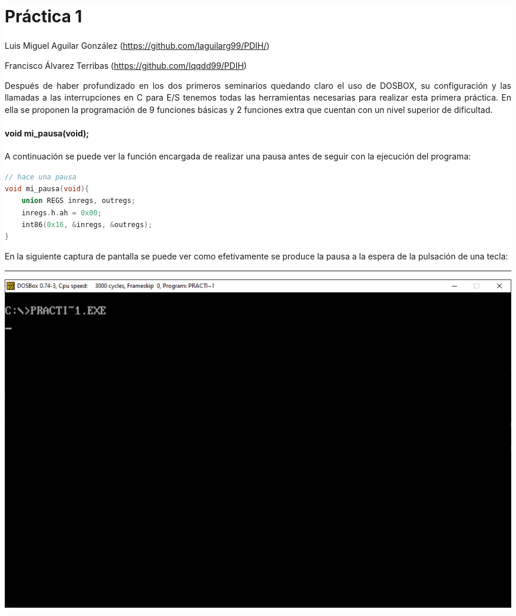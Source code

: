 <h1>Práctica 1</h1>

Luis Miguel Aguilar González (https://github.com/laguilarg99/PDIH/)

Francisco Álvarez Terribas (https://github.com/Iqqdd99/PDIH)

<div style="text-align: justify">
Después de haber profundizado en los dos primeros seminarios quedando claro el uso de DOSBOX, su configuración y las llamadas a las interrupciones en C para E/S tenemos todas las herramientas necesarias para realizar esta primera práctica. En ella se proponen la programación de 9 funciones básicas y 2 funciones extra que cuentan con un nivel superior de dificultad.   
</div>

<h4>void mi_pausa(void);</h4>

<div style="text-align: justify">
A continuación se puede ver la función encargada de realizar una pausa antes de seguir con la ejecución del programa:
</div>

```c
// hace una pausa
void mi_pausa(void){
    union REGS inregs, outregs;
    inregs.h.ah = 0x00;
    int86(0x16, &inregs, &outregs);
}

```
<div style="text-align: justify">
En la siguiente captura de pantalla se puede ver como efetivamente se produce la pausa a la espera de la pulsación de una tecla:
</div>

_ _ _ _

<div style="text-align:center"><img src="img/Pausa.PNG" /></div>
